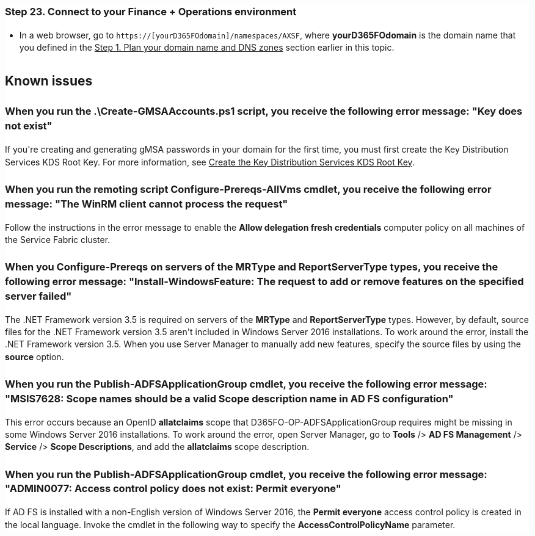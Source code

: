 
### <a name="connect"></a>Step 23. Connect to your Finance + Operations environment

- In a web browser, go to `https://[yourD365FOdomain]/namespaces/AXSF`, where **yourD365FOdomain** is the domain name that you defined in the [Step 1. Plan your domain name and DNS zones](#plandomain) section earlier in this topic.

## Known issues

### When you run the .\Create-GMSAAccounts.ps1 script, you receive the following error message: "Key does not exist" 

If you're creating and generating gMSA passwords in your domain for the first time, you must first create the Key Distribution Services KDS Root Key. For more information, see [Create the Key Distribution Services KDS Root Key](/windows-server/security/group-managed-service-accounts/create-the-key-distribution-services-kds-root-key).

### When you run the remoting script Configure-Prereqs-AllVms cmdlet, you receive the following error message: "The WinRM client cannot process the request"

Follow the instructions in the error message to enable the **Allow delegation fresh credentials** computer policy on all machines of the Service Fabric cluster.

### When you Configure-Prereqs on servers of the MRType and ReportServerType types, you receive the following error message: "Install-WindowsFeature: The request to add or remove features on the specified server failed" 

The .NET Framework version 3.5 is required on servers of the **MRType** and **ReportServerType** types. However, by default, source files for the .NET Framework version 3.5 aren't included in Windows Server 2016 installations. To work around the error, install the .NET Framework version 3.5. When you use Server Manager to manually add new features, specify the source files by using the **source** option.

### When you run the Publish-ADFSApplicationGroup cmdlet, you receive the following error message: "MSIS7628: Scope names should be a valid Scope description name in AD FS configuration"

This error occurs because an OpenID **allatclaims** scope that D365FO-OP-ADFSApplicationGroup requires might be missing in some Windows Server 2016 installations. To work around the error, open Server Manager, go to **Tools** /> **AD FS Management** /> **Service** /> **Scope Descriptions**, and add the **allatclaims** scope description.

### When you run the Publish-ADFSApplicationGroup cmdlet, you receive the following error message: "ADMIN0077: Access control policy does not exist: Permit everyone"

If AD FS is installed with a non-English version of Windows Server 2016, the **Permit everyone** access control policy is created in the local language. Invoke the cmdlet in the following way to specify the **AccessControlPolicyName** parameter.
